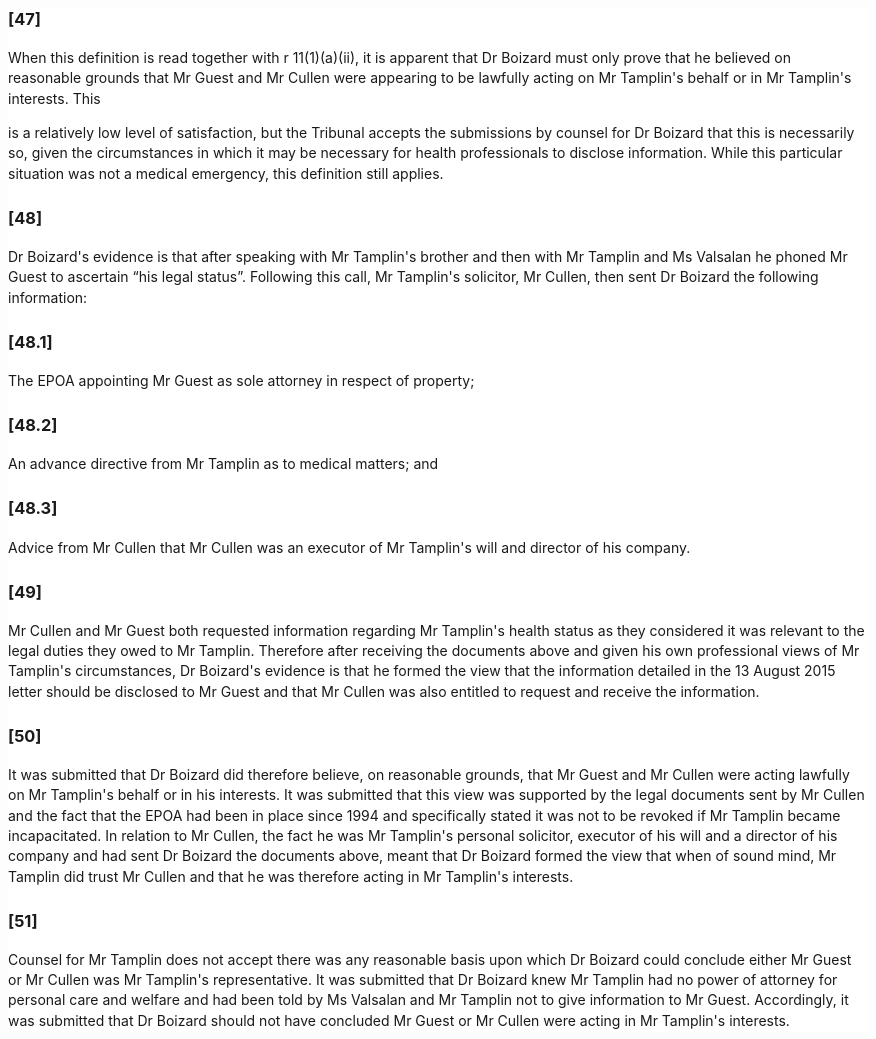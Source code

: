 ### [47]
When this definition is read together with r 11(1)(a)(ii), it is apparent that Dr Boizard must only prove that he believed on reasonable grounds that Mr Guest and Mr Cullen were appearing to be lawfully acting on Mr Tamplin's behalf or in Mr Tamplin's interests. This

is a relatively low level of satisfaction, but the Tribunal accepts the submissions by counsel for Dr Boizard that this is necessarily so, given the circumstances in which it may be necessary for health professionals to disclose information. While this particular situation was not a medical emergency, this definition still applies.

### [48]
Dr Boizard's evidence is that after speaking with Mr Tamplin's brother and then with Mr Tamplin and Ms Valsalan he phoned Mr Guest to ascertain “his legal status”. Following this call, Mr Tamplin's solicitor, Mr Cullen, then sent Dr Boizard the following information:

### [48.1]
The EPOA appointing Mr Guest as sole attorney in respect of property;

### [48.2]
An advance directive from Mr Tamplin as to medical matters; and

### [48.3]
Advice from Mr Cullen that Mr Cullen was an executor of Mr Tamplin's will and director of his company.

### [49]
Mr Cullen and Mr Guest both requested information regarding Mr Tamplin's health status as they considered it was relevant to the legal duties they owed to Mr Tamplin. Therefore after receiving the documents above and given his own professional views of Mr Tamplin's circumstances, Dr Boizard's evidence is that he formed the view that the information detailed in the 13 August 2015 letter should be disclosed to Mr Guest and that Mr Cullen was also entitled to request and receive the information.

### [50]
It was submitted that Dr Boizard did therefore believe, on reasonable grounds, that Mr Guest and Mr Cullen were acting lawfully on Mr Tamplin's behalf or in his interests. It was submitted that this view was supported by the legal documents sent by Mr Cullen and the fact that the EPOA had been in place since 1994 and specifically stated it was not to be revoked if Mr Tamplin became incapacitated. In relation to Mr Cullen, the fact he was Mr Tamplin's personal solicitor, executor of his will and a director of his company and had sent Dr Boizard the documents above, meant that Dr Boizard formed the view that when of sound mind, Mr Tamplin did trust Mr Cullen and that he was therefore acting in Mr Tamplin's interests.

### [51]
Counsel for Mr Tamplin does not accept there was any reasonable basis upon which Dr Boizard could conclude either Mr Guest or Mr Cullen was Mr Tamplin's representative. It was submitted that Dr Boizard knew Mr Tamplin had no power of attorney for personal care and welfare and had been told by Ms Valsalan and Mr Tamplin not to give information to Mr Guest. Accordingly, it was submitted that Dr Boizard should not have concluded Mr Guest or Mr Cullen were acting in Mr Tamplin's interests.


[^1]: [This decision is to be cited as Tamplin v Boizard [2021] NZHRRT 42.]